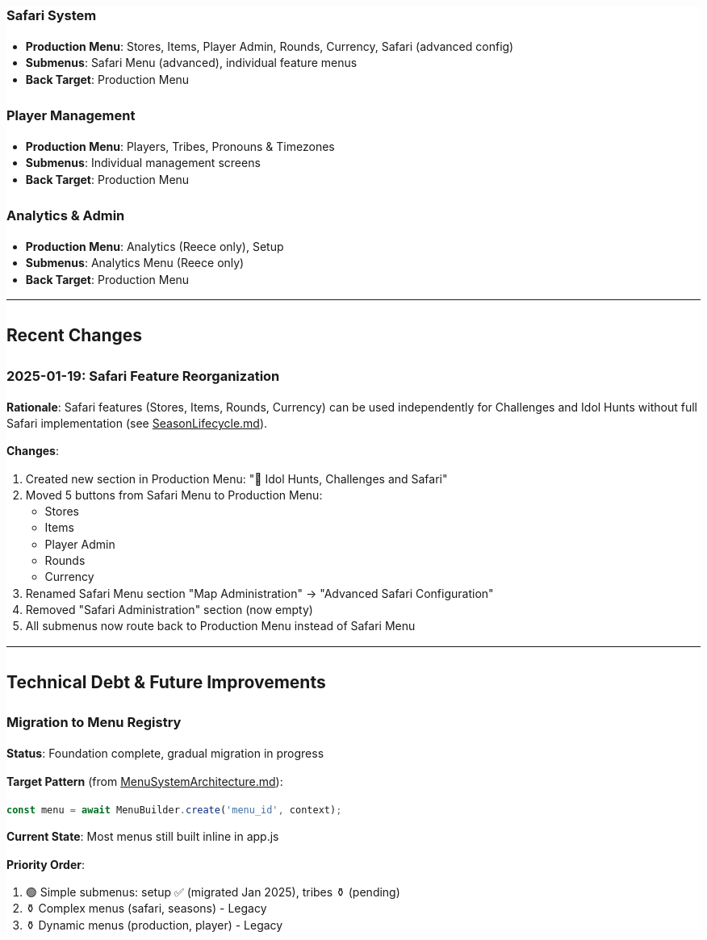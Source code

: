 ### Safari System
- **Production Menu**: Stores, Items, Player Admin, Rounds, Currency, Safari (advanced config)
- **Submenus**: Safari Menu (advanced), individual feature menus
- **Back Target**: Production Menu

### Player Management
- **Production Menu**: Players, Tribes, Pronouns & Timezones
- **Submenus**: Individual management screens
- **Back Target**: Production Menu

### Analytics & Admin
- **Production Menu**: Analytics (Reece only), Setup
- **Submenus**: Analytics Menu (Reece only)
- **Back Target**: Production Menu

---

## Recent Changes

### 2025-01-19: Safari Feature Reorganization
**Rationale**: Safari features (Stores, Items, Rounds, Currency) can be used independently for Challenges and Idol Hunts without full Safari implementation (see [SeasonLifecycle.md](../concepts/SeasonLifecycle.md)).

**Changes**:
1. Created new section in Production Menu: "🦁 Idol Hunts, Challenges and Safari"
2. Moved 5 buttons from Safari Menu to Production Menu:
   - Stores
   - Items
   - Player Admin
   - Rounds
   - Currency
3. Renamed Safari Menu section "Map Administration" → "Advanced Safari Configuration"
4. Removed "Safari Administration" section (now empty)
5. All submenus now route back to Production Menu instead of Safari Menu

---

## Technical Debt & Future Improvements

### Migration to Menu Registry
**Status**: Foundation complete, gradual migration in progress

**Target Pattern** (from [MenuSystemArchitecture.md](../enablers/MenuSystemArchitecture.md)):
```javascript
const menu = await MenuBuilder.create('menu_id', context);
```

**Current State**: Most menus still built inline in app.js

**Priority Order**:
1. 🟢 Simple submenus: setup ✅ (migrated Jan 2025), tribes ⚱️ (pending)
2. ⚱️ Complex menus (safari, seasons) - Legacy
3. ⚱️ Dynamic menus (production, player) - Legacy
